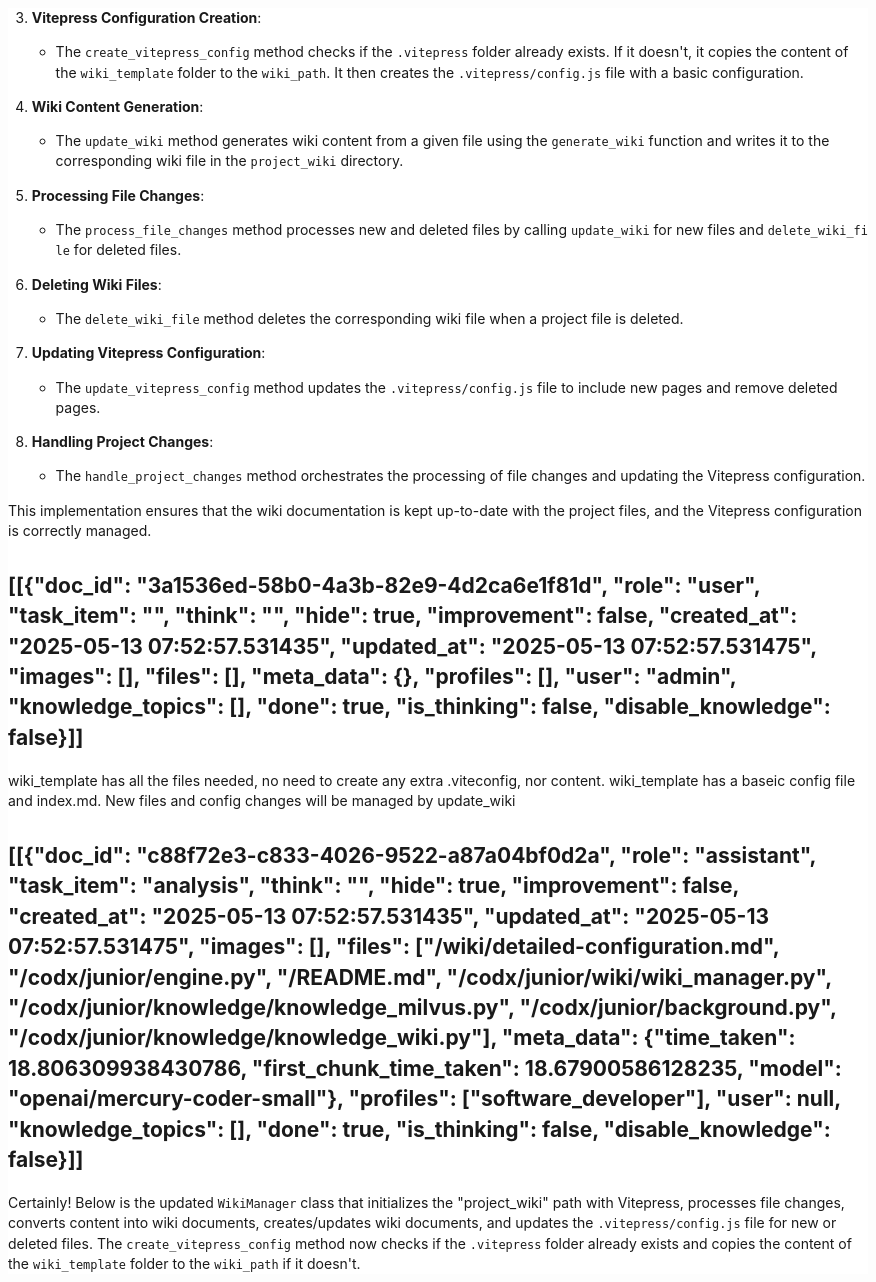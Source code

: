 3. **Vitepress Configuration Creation**:
   - The `create_vitepress_config` method checks if the `.vitepress` folder already exists. If it doesn't, it copies the content of the `wiki_template` folder to the `wiki_path`. It then creates the `.vitepress/config.js` file with a basic configuration.

4. **Wiki Content Generation**:
   - The `update_wiki` method generates wiki content from a given file using the `generate_wiki` function and writes it to the corresponding wiki file in the `project_wiki` directory.

5. **Processing File Changes**:
   - The `process_file_changes` method processes new and deleted files by calling `update_wiki` for new files and `delete_wiki_file` for deleted files.

6. **Deleting Wiki Files**:
   - The `delete_wiki_file` method deletes the corresponding wiki file when a project file is deleted.

7. **Updating Vitepress Configuration**:
   - The `update_vitepress_config` method updates the `.vitepress/config.js` file to include new pages and remove deleted pages.

8. **Handling Project Changes**:
   - The `handle_project_changes` method orchestrates the processing of file changes and updating the Vitepress configuration.

This implementation ensures that the wiki documentation is kept up-to-date with the project files, and the Vitepress configuration is correctly managed.
## [[{"doc_id": "3a1536ed-58b0-4a3b-82e9-4d2ca6e1f81d", "role": "user", "task_item": "", "think": "", "hide": true, "improvement": false, "created_at": "2025-05-13 07:52:57.531435", "updated_at": "2025-05-13 07:52:57.531475", "images": [], "files": [], "meta_data": {}, "profiles": [], "user": "admin", "knowledge_topics": [], "done": true, "is_thinking": false, "disable_knowledge": false}]]
wiki_template has all the files needed, no need to create any extra .viteconfig, nor content.
wiki_template has a baseic config file and index.md.
New files and config changes will be managed by update_wiki
## [[{"doc_id": "c88f72e3-c833-4026-9522-a87a04bf0d2a", "role": "assistant", "task_item": "analysis", "think": "", "hide": true, "improvement": false, "created_at": "2025-05-13 07:52:57.531435", "updated_at": "2025-05-13 07:52:57.531475", "images": [], "files": ["/wiki/detailed-configuration.md", "/codx/junior/engine.py", "/README.md", "/codx/junior/wiki/wiki_manager.py", "/codx/junior/knowledge/knowledge_milvus.py", "/codx/junior/background.py", "/codx/junior/knowledge/knowledge_wiki.py"], "meta_data": {"time_taken": 18.806309938430786, "first_chunk_time_taken": 18.67900586128235, "model": "openai/mercury-coder-small"}, "profiles": ["software_developer"], "user": null, "knowledge_topics": [], "done": true, "is_thinking": false, "disable_knowledge": false}]]
Certainly! Below is the updated `WikiManager` class that initializes the "project_wiki" path with Vitepress, processes file changes, converts content into wiki documents, creates/updates wiki documents, and updates the `.vitepress/config.js` file for new or deleted files. The `create_vitepress_config` method now checks if the `.vitepress` folder already exists and copies the content of the `wiki_template` folder to the `wiki_path` if it doesn't.
